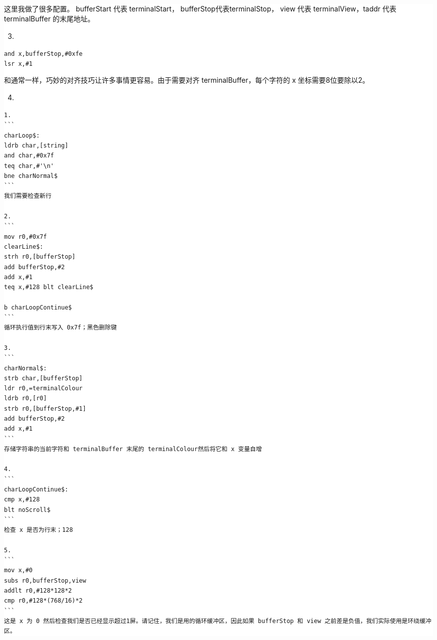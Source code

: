 这里我做了很多配置。 bufferStart 代表 terminalStart， bufferStop代表terminalStop， view 代表 terminalView，taddr 代表 terminalBuffer 的末尾地址。

3. 
```
and x,bufferStop,#0xfe
lsr x,#1
```
和通常一样，巧妙的对齐技巧让许多事情更容易。由于需要对齐 terminalBuffer，每个字符的 x 坐标需要8位要除以2。

  4.
    1. 
    ```
    charLoop$:
    ldrb char,[string]
    and char,#0x7f
    teq char,#'\n'
    bne charNormal$
    ```
    我们需要检查新行

    2. 
    ```
    mov r0,#0x7f
    clearLine$:
    strh r0,[bufferStop]
    add bufferStop,#2
    add x,#1
    teq x,#128 blt clearLine$
    
    b charLoopContinue$
    ```
    循环执行值到行末写入 0x7f；黑色删除键

    3. 
    ```
    charNormal$:
    strb char,[bufferStop]
    ldr r0,=terminalColour
    ldrb r0,[r0]
    strb r0,[bufferStop,#1]
    add bufferStop,#2
    add x,#1
    ```
    存储字符串的当前字符和 terminalBuffer 末尾的 terminalColour然后将它和 x 变量自增

    4. 
    ```
    charLoopContinue$:
    cmp x,#128
    blt noScroll$
    ```
    检查 x 是否为行末；128

    5. 
    ```
    mov x,#0
    subs r0,bufferStop,view
    addlt r0,#128*128*2
    cmp r0,#128*(768/16)*2
    ```
    这是 x 为 0 然后检查我们是否已经显示超过1屏。请记住，我们是用的循环缓冲区，因此如果 bufferStop 和 view 之前差是负值，我们实际使用是环绕缓冲区。


[#]: collector: (lujun9972)
[#]: translator: (guevaraya )
[#]: reviewer: ( )
[#]: publisher: ( )
[#]: url: ( )
[#]: subject: (Computer Laboratory – Raspberry Pi: Lesson 11 Input02)
[#]: via: (https://www.cl.cam.ac.uk/projects/raspberrypi/tutorials/os/input02.html)
[#]: author: (Alex Chadwick https://www.cl.cam.ac.uk)
[a]: https://www.cl.cam.ac.uk
[b]: https://github.com/lujun9972
[1]: https://www.cl.cam.ac.uk/projects/raspberrypi/tutorials/os/input01.html
[2]: https://www.cl.cam.ac.uk/projects/raspberrypi/tutorials/os/images/circular_buffer.png
[3]: https://en.wikipedia.org/wiki/Color_Graphics_Adapter